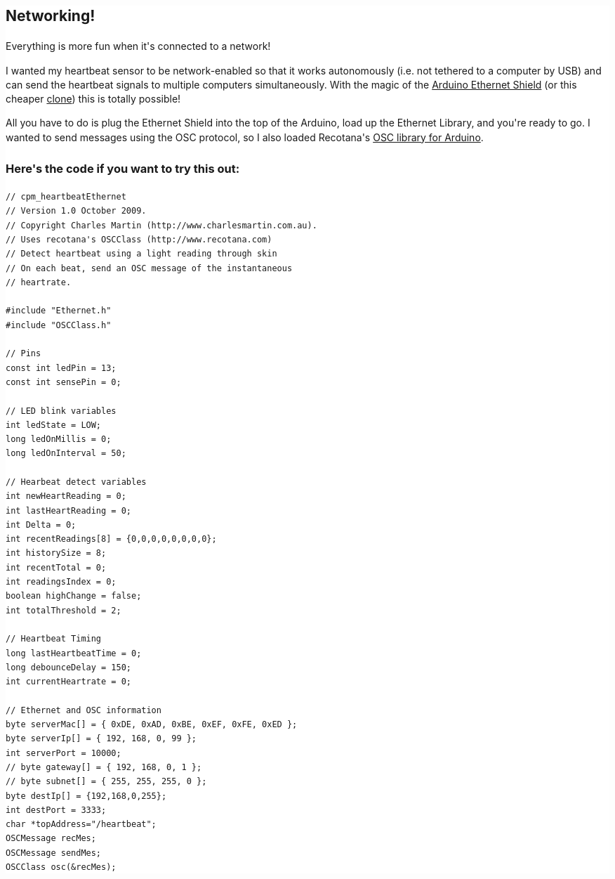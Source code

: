 ## Networking!

Everything is more fun when it's connected to a network!

I wanted my heartbeat sensor to be network-enabled so that it works autonomously (i.e. not tethered to a computer by USB) and can send the heartbeat signals to multiple computers simultaneously. With the magic of the [Arduino Ethernet Shield](http://www.littlebirdelectronics.com/products/Arduino-Ethernet-Shield.html) (or this cheaper [clone](http://www.littlebirdelectronics.com/products/Arduino-Ethernet-Shield-W5100.html)) this is totally possible!

All you have to do is plug the Ethernet Shield into the top of the Arduino, load up the Ethernet Library, and you're ready to go. I wanted to send messages using the OSC protocol, so I also loaded Recotana's [OSC library for Arduino](http://recotana.com/recotanablog/?page_id=222).

### Here's the code if you want to try this out:

    // cpm_heartbeatEthernet
    // Version 1.0 October 2009.
    // Copyright Charles Martin (http://www.charlesmartin.com.au).
    // Uses recotana's OSCClass (http://www.recotana.com)
    // Detect heartbeat using a light reading through skin  
    // On each beat, send an OSC message of the instantaneous 
    // heartrate.

    #include "Ethernet.h"
    #include "OSCClass.h"

    // Pins
    const int ledPin = 13;
    const int sensePin = 0;

    // LED blink variables
    int ledState = LOW;
    long ledOnMillis = 0;
    long ledOnInterval = 50;

    // Hearbeat detect variables
    int newHeartReading = 0;
    int lastHeartReading = 0;
    int Delta = 0;
    int recentReadings[8] = {0,0,0,0,0,0,0,0};
    int historySize = 8;
    int recentTotal = 0;
    int readingsIndex = 0;
    boolean highChange = false;
    int totalThreshold = 2;

    // Heartbeat Timing
    long lastHeartbeatTime = 0;
    long debounceDelay = 150;
    int currentHeartrate = 0;

    // Ethernet and OSC information
    byte serverMac[] = { 0xDE, 0xAD, 0xBE, 0xEF, 0xFE, 0xED };
    byte serverIp[] = { 192, 168, 0, 99 };
    int serverPort = 10000;
    // byte gateway[] = { 192, 168, 0, 1 };
    // byte subnet[] = { 255, 255, 255, 0 };
    byte destIp[] = {192,168,0,255};
    int destPort = 3333;
    char *topAddress="/heartbeat";
    OSCMessage recMes;
    OSCMessage sendMes; 
    OSCClass osc(&recMes);
